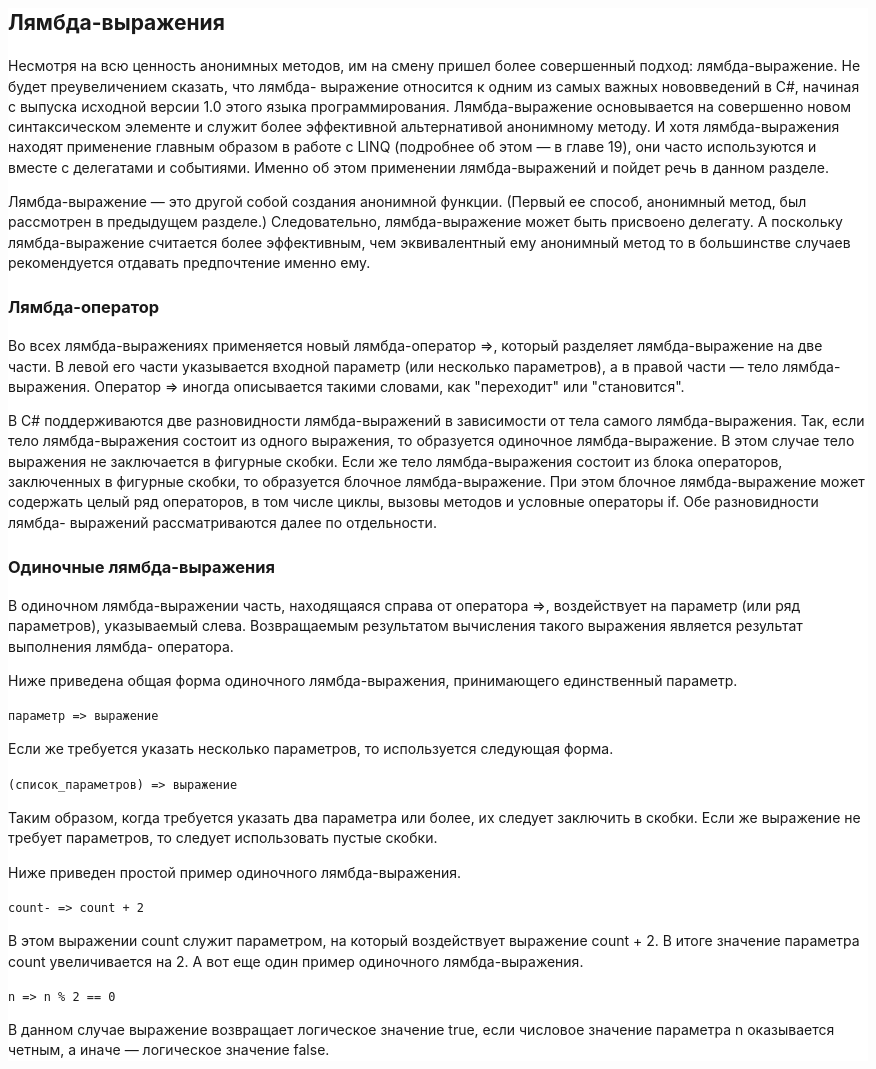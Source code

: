 ## Лямбда-выражения
Несмотря на всю ценность анонимных методов, им на смену пришел более совершенный подход: лямбда-выражение. Не будет преувеличением сказать, что лямбда-
выражение относится к одним из самых важных нововведений в С#, начиная с выпуска
исходной версии 1.0 этого языка программирования. Лямбда-выражение основывается
на совершенно новом синтаксическом элементе и служит более эффективной альтернативой анонимному методу. И хотя лямбда-выражения находят применение главным
образом в работе с LINQ (подробнее об этом — в главе 19), они часто используются
и вместе с делегатами и событиями. Именно об этом применении лямбда-выражений
и пойдет речь в данном разделе.

Лямбда-выражение — это другой собой создания анонимной функции. (Первый
ее способ, анонимный метод, был рассмотрен в предыдущем разделе.) Следовательно,
лямбда-выражение может быть присвоено делегату. А поскольку лямбда-выражение
считается более эффективным, чем эквивалентный ему анонимный метод то в большинстве случаев рекомендуется отдавать предпочтение именно ему.

### Лямбда-оператор
Во всех лямбда-выражениях применяется новый лямбда-оператор =>, который разделяет лямбда-выражение на две части. В левой его части указывается входной параметр (или несколько параметров), а в правой части — тело лямбда-выражения. Оператор => иногда описывается такими словами, как "переходит" или "становится".

В C# поддерживаются две разновидности лямбда-выражений в зависимости от тела
самого лямбда-выражения. Так, если тело лямбда-выражения состоит из одного выражения, то образуется одиночное лямбда-выражение. В этом случае тело выражения не
заключается в фигурные скобки. Если же тело лямбда-выражения состоит из блока
операторов, заключенных в фигурные скобки, то образуется блочное лямбда-выражение.
При этом блочное лямбда-выражение может содержать целый ряд операторов, в том
числе циклы, вызовы методов и условные операторы if. Обе разновидности лямбда-
выражений рассматриваются далее по отдельности.

### Одиночные лямбда-выражения
В одиночном лямбда-выражении часть, находящаяся справа от оператора =>, воздействует на параметр (или ряд параметров), указываемый слева. Возвращаемым
результатом вычисления такого выражения является результат выполнения лямбда-
оператора.

Ниже приведена общая форма одиночного лямбда-выражения, принимающего
единственный параметр.
```
параметр => выражение
```
Если же требуется указать несколько параметров, то используется следующая форма.
```
(список_параметров) => выражение
```
Таким образом, когда требуется указать два параметра или более, их следует заключить в скобки. Если же выражение не требует параметров, то следует использовать
пустые скобки.

Ниже приведен простой пример одиночного лямбда-выражения.
```
count- => count + 2
```
В этом выражении count служит параметром, на который воздействует выражение count + 2. В итоге значение параметра count увеличивается на 2. А вот еще один
пример одиночного лямбда-выражения.
```
n => n % 2 == 0
```
В данном случае выражение возвращает логическое значение true, если числовое
значение параметра n оказывается четным, а иначе — логическое значение false.
